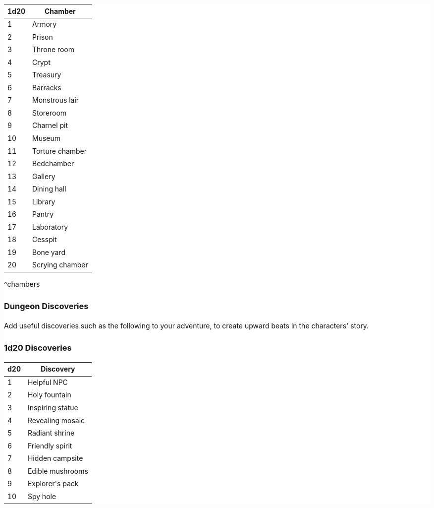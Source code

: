 | 1d20 | Chamber          |
| ---- | ---------------- |
| 1    | Armory           |
| 2    | Prison           |
| 3    | Throne room      |
| 4    | Crypt            |
| 5    | Treasury         |
| 6    | Barracks         |
| 7    | Monstrous lair   |
| 8    | Storeroom        |
| 9    | Charnel pit      |
| 10   | Museum           |
| 11   | Torture chamber  |
| 12   | Bedchamber       |
| 13   | Gallery          |
| 14   | Dining hall      |
| 15   | Library          |
| 16   | Pantry           |
| 17   | Laboratory       |
| 18   | Cesspit          |
| 19   | Bone yard        |
| 20   | Scrying chamber  |
^chambers

### Dungeon Discoveries

Add useful discoveries such as the following to your adventure, to create upward beats in the characters' story.

### 1d20 Discoveries

| d20 | Discovery             |
| ------ | --------------------- |
| 1      | Helpful NPC           |
| 2      | Holy fountain         |
| 3      | Inspiring statue      |
| 4      | Revealing mosaic      |
| 5      | Radiant shrine        |
| 6      | Friendly spirit       |
| 7      | Hidden campsite       |
| 8      | Edible mushrooms      |
| 9      | Explorer's pack       |
| 10     | Spy hole              |